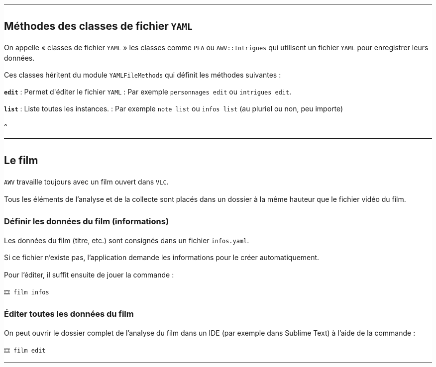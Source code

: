 

---

<a id="methodes-classe-yaml"></a>

## Méthodes des classes de fichier `YAML`

On appelle « classes de fichier `YAML` » les classes comme `PFA` ou `AWV::Intrigues` qui utilisent un fichier `YAML` pour enregistrer leurs données.

Ces classes héritent du module `YAMLFileMethods` qui définit les méthodes suivantes :

**`edit`**
: Permet d'éditer le fichier `YAML`
: Par exemple `personnages edit` ou `intrigues edit`.

**`list`**
: Liste toutes les instances.
: Par exemple `note list` ou `infos list` (au pluriel ou non, peu importe)

^

---

<a id="film"></a>

## Le film

`AWV` travaille toujours avec un film ouvert dans `VLC`.

Tous les éléments de l’analyse et de la collecte sont placés dans un dossier à la même hauteur que le fichier vidéo du film.

### Définir les données du film (informations)

Les données du film (titre, etc.) sont consignés dans un fichier `infos.yaml`.

Si ce fichier n’existe pas, l’application demande les informations pour le créer automatiquement.

Pour l’éditer, il suffit ensuite de jouer la commande :

~~~
🎞 film infos
~~~

### Éditer toutes les données du film

On peut ouvrir le dossier complet de l’analyse du film dans un IDE (par exemple dans Sublime Text) à l’aide de la commande :

~~~
🎞 film edit
~~~



---
